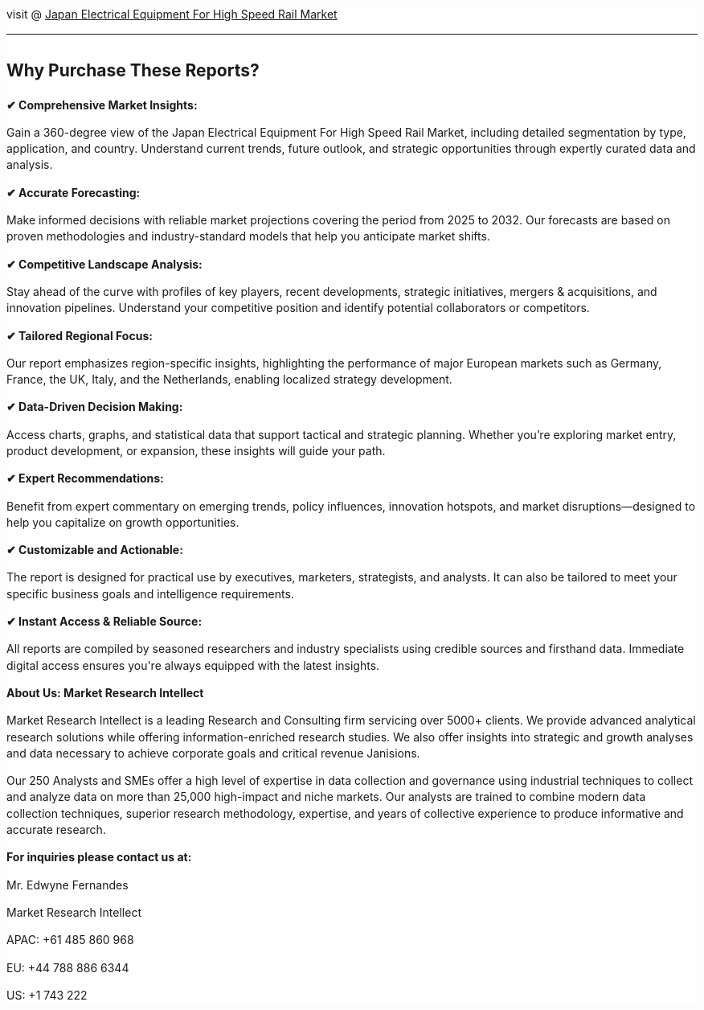 visit&nbsp;@</strong>&nbsp;</span><span class="font-[700]"><a href="https://www.marketresearchintellect.com/product/global-electrical-equipment-for-high-speed-rail-market/?utm_source=Linkedin&utm_medium=047" target="_blank" data-tracking-control-name="article-ssr-frontend-pulse_little-text-block" data-tracking-will-navigate="" data-test-link="">Japan Electrical Equipment For High Speed Rail Market</a></span></p></blockquote><hr /><h2>Why Purchase These Reports?</h2><p><strong>✔ Comprehensive Market Insights:</strong></p><p>Gain a 360-degree view of the Japan Electrical Equipment For High Speed Rail Market, including detailed segmentation by type, application, and country. Understand current trends, future outlook, and strategic opportunities through expertly curated data and analysis.</p><p><strong>✔ Accurate Forecasting:</strong></p><p>Make informed decisions with reliable market projections covering the period from 2025 to 2032. Our forecasts are based on proven methodologies and industry-standard models that help you anticipate market shifts.</p><p><strong>✔ Competitive Landscape Analysis:</strong></p><p>Stay ahead of the curve with profiles of key players, recent developments, strategic initiatives, mergers &amp; acquisitions, and innovation pipelines. Understand your competitive position and identify potential collaborators or competitors.</p><p><strong>✔ Tailored Regional Focus:</strong></p><p>Our report emphasizes region-specific insights, highlighting the performance of major European markets such as Germany, France, the UK, Italy, and the Netherlands, enabling localized strategy development.</p><p><strong>✔ Data-Driven Decision Making:</strong></p><p>Access charts, graphs, and statistical data that support tactical and strategic planning. Whether you&rsquo;re exploring market entry, product development, or expansion, these insights will guide your path.</p><p><strong>✔ Expert Recommendations:</strong></p><p>Benefit from expert commentary on emerging trends, policy influences, innovation hotspots, and market disruptions&mdash;designed to help you capitalize on growth opportunities.</p><p><strong>✔ Customizable and Actionable:</strong></p><p>The report is designed for practical use by executives, marketers, strategists, and analysts. It can also be tailored to meet your specific business goals and intelligence requirements.</p><p><strong>✔ Instant Access &amp; Reliable Source:</strong></p><p>All reports are compiled by seasoned researchers and industry specialists using credible sources and firsthand data. Immediate digital access ensures you're always equipped with the latest insights.</p><p><strong><span class="font-[700]">About Us: Market Research Intellect</span></strong></p><p><span class="">Market Research Intellect is a leading Research and Consulting firm servicing over 5000+ clients. We provide advanced analytical research solutions while offering information-enriched research studies.&nbsp;</span>We also offer insights into strategic and growth analyses and data necessary to achieve corporate goals and critical revenue Janisions.</p><p><span class="">Our 250 Analysts and SMEs offer a high level of expertise in data collection and governance using industrial techniques to collect and analyze data on more than 25,000 high-impact and niche markets. Our analysts are trained to combine modern data collection techniques, superior research methodology, expertise, and years of collective experience to produce informative and accurate research.</span></p><p><strong>For inquiries please contact us at:</strong></p><p>Mr. Edwyne Fernandes</p><p>Market Research Intellect</p><p>APAC: +61 485 860 968</p><p>EU: +44 788 886 6344</p><p>US: +1 743 222
